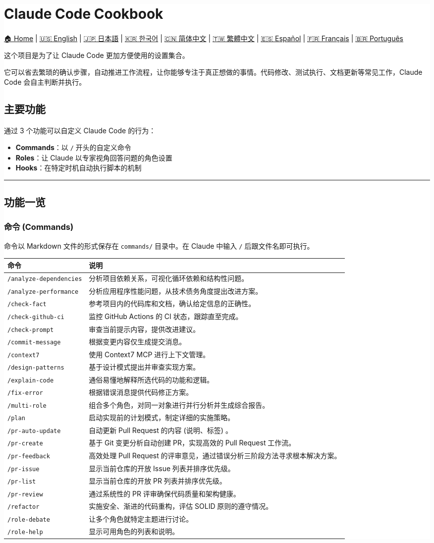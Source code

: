 # Claude Code Cookbook

[🏠 Home](../../README.md) | [🇺🇸 English](../en/README.md) | [🇯🇵 日本語](../ja/README.md) | [🇰🇷 한국어](../ko/README.md) | [🇨🇳 简体中文](../zh-cn/README.md) | [🇹🇼 繁體中文](../zh-tw/README.md) | [🇪🇸 Español](../es/README.md) | [🇫🇷 Français](../fr/README.md) | [🇧🇷 Português](../pt/README.md)

这个项目是为了让 Claude Code 更加方便使用的设置集合。

它可以省去繁琐的确认步骤，自动推进工作流程，让你能够专注于真正想做的事情。代码修改、测试执行、文档更新等常见工作，Claude Code 会自主判断并执行。

## 主要功能

通过 3 个功能可以自定义 Claude Code 的行为：

- **Commands**：以 `/` 开头的自定义命令
- **Roles**：让 Claude 以专家视角回答问题的角色设置
- **Hooks**：在特定时机自动执行脚本的机制

---

## 功能一览

### 命令 (Commands)

命令以 Markdown 文件的形式保存在 `commands/` 目录中。在 Claude 中输入 `/` 后跟文件名即可执行。

| 命令                    | 说明                                                                       |
| :---------------------- | :------------------------------------------------------------------------- |
| `/analyze-dependencies` | 分析项目依赖关系，可视化循环依赖和结构性问题。                             |
| `/analyze-performance`  | 分析应用程序性能问题，从技术债务角度提出改进方案。                         |
| `/check-fact`           | 参考项目内的代码库和文档，确认给定信息的正确性。                           |
| `/check-github-ci`      | 监控 GitHub Actions 的 CI 状态，跟踪直至完成。                             |
| `/check-prompt`         | 审查当前提示内容，提供改进建议。                                           |
| `/commit-message`       | 根据变更内容仅生成提交消息。                                               |
| `/context7`             | 使用 Context7 MCP 进行上下文管理。                                         |
| `/design-patterns`      | 基于设计模式提出并审查实现方案。                                           |
| `/explain-code`         | 通俗易懂地解释所选代码的功能和逻辑。                                       |
| `/fix-error`            | 根据错误消息提供代码修正方案。                                             |
| `/multi-role`           | 组合多个角色，对同一对象进行并行分析并生成综合报告。                       |
| `/plan`                 | 启动实现前的计划模式，制定详细的实施策略。                                 |
| `/pr-auto-update`       | 自动更新 Pull Request 的内容 (说明、标签) 。                               |
| `/pr-create`            | 基于 Git 变更分析自动创建 PR，实现高效的 Pull Request 工作流。             |
| `/pr-feedback`          | 高效处理 Pull Request 的评审意见，通过错误分析三阶段方法寻求根本解决方案。 |
| `/pr-issue`             | 显示当前仓库的开放 Issue 列表并排序优先级。                                |
| `/pr-list`              | 显示当前仓库的开放 PR 列表并排序优先级。                                   |
| `/pr-review`            | 通过系统性的 PR 评审确保代码质量和架构健康。                               |
| `/refactor`             | 实施安全、渐进的代码重构，评估 SOLID 原则的遵守情况。                      |
| `/role-debate`          | 让多个角色就特定主题进行讨论。                                             |
| `/role-help`            | 显示可用角色的列表和说明。                                                 |